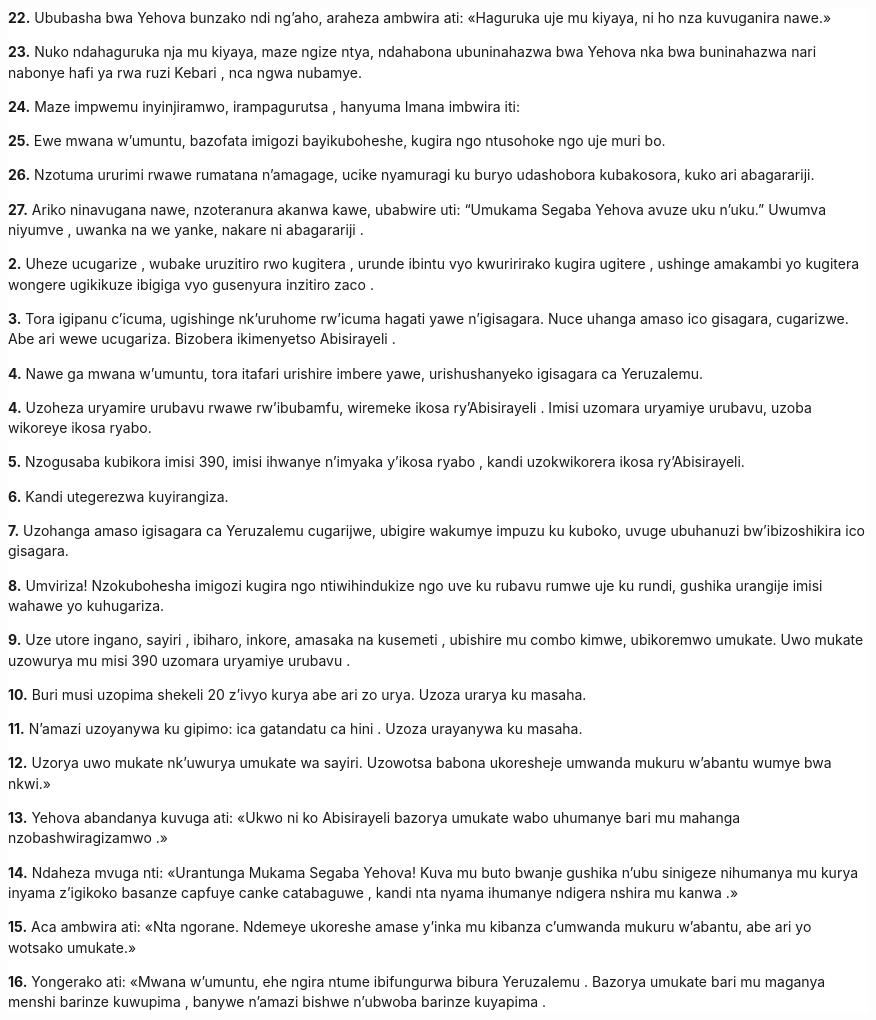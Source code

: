 **22.** Ububasha bwa Yehova bunzako ndi ng’aho, araheza ambwira ati: «Haguruka uje mu kiyaya, ni ho nza kuvuganira nawe.»

**23.** Nuko ndahaguruka nja mu kiyaya, maze ngize ntya, ndahabona ubuninahazwa bwa Yehova nka bwa buninahazwa nari nabonye hafi ya rwa ruzi Kebari , nca ngwa nubamye.

**24.** Maze impwemu inyinjiramwo, irampagurutsa , hanyuma Imana imbwira iti:

**25.** Ewe mwana w’umuntu, bazofata imigozi bayikuboheshe, kugira ngo ntusohoke ngo uje muri bo.

**26.** Nzotuma ururimi rwawe rumatana n’amagage, ucike nyamuragi ku buryo udashobora kubakosora, kuko ari abagarariji.

**27.** Ariko ninavugana nawe, nzoteranura akanwa kawe, ubabwire uti: “Umukama Segaba Yehova avuze uku n’uku.” Uwumva niyumve , uwanka na we yanke, nakare ni abagarariji .

**2.** Uheze ucugarize , wubake uruzitiro rwo kugitera , urunde ibintu vyo kwuririrako kugira ugitere , ushinge amakambi yo kugitera wongere ugikikuze ibigiga vyo gusenyura inzitiro zaco .

**3.** Tora igipanu c’icuma, ugishinge nk’uruhome rw’icuma hagati yawe n’igisagara. Nuce uhanga amaso ico gisagara, cugarizwe. Abe ari wewe ucugariza. Bizobera ikimenyetso Abisirayeli .

**4.** Nawe ga mwana w’umuntu, tora itafari urishire imbere yawe, urishushanyeko igisagara ca Yeruzalemu.

**4.** Uzoheza uryamire urubavu rwawe rw’ibubamfu, wiremeke ikosa ry’Abisirayeli . Imisi uzomara uryamiye urubavu, uzoba wikoreye ikosa ryabo.

**5.** Nzogusaba kubikora imisi 390, imisi ihwanye n’imyaka y’ikosa ryabo , kandi uzokwikorera ikosa ry’Abisirayeli.

**6.** Kandi utegerezwa kuyirangiza.

**7.** Uzohanga amaso igisagara ca Yeruzalemu cugarijwe, ubigire wakumye impuzu ku kuboko, uvuge ubuhanuzi bw’ibizoshikira ico gisagara.

**8.** Umviriza! Nzokubohesha imigozi kugira ngo ntiwihindukize ngo uve ku rubavu rumwe uje ku rundi, gushika urangije imisi wahawe yo kuhugariza.

**9.** Uze utore ingano, sayiri , ibiharo, inkore, amasaka na kusemeti , ubishire mu combo kimwe, ubikoremwo umukate. Uwo mukate uzowurya mu misi 390 uzomara uryamiye urubavu .

**10.** Buri musi uzopima shekeli 20 z’ivyo kurya abe ari zo urya. Uzoza urarya ku masaha.

**11.** N’amazi uzoyanywa ku gipimo: ica gatandatu ca hini . Uzoza urayanywa ku masaha.

**12.** Uzorya uwo mukate nk’uwurya umukate wa sayiri. Uzowotsa babona ukoresheje umwanda mukuru w’abantu wumye bwa nkwi.»

**13.** Yehova abandanya kuvuga ati: «Ukwo ni ko Abisirayeli bazorya umukate wabo uhumanye bari mu mahanga nzobashwiragizamwo .»

**14.** Ndaheza mvuga nti: «Urantunga Mukama Segaba Yehova! Kuva mu buto bwanje gushika n’ubu sinigeze nihumanya mu kurya inyama z’igikoko basanze capfuye canke catabaguwe , kandi nta nyama ihumanye ndigera nshira mu kanwa .»

**15.** Aca ambwira ati: «Nta ngorane. Ndemeye ukoreshe amase y’inka mu kibanza c’umwanda mukuru w’abantu, abe ari yo wotsako umukate.»

**16.** Yongerako ati: «Mwana w’umuntu, ehe ngira ntume ibifungurwa bibura Yeruzalemu . Bazorya umukate bari mu maganya menshi barinze kuwupima , banywe n’amazi bishwe n’ubwoba barinze kuyapima .
